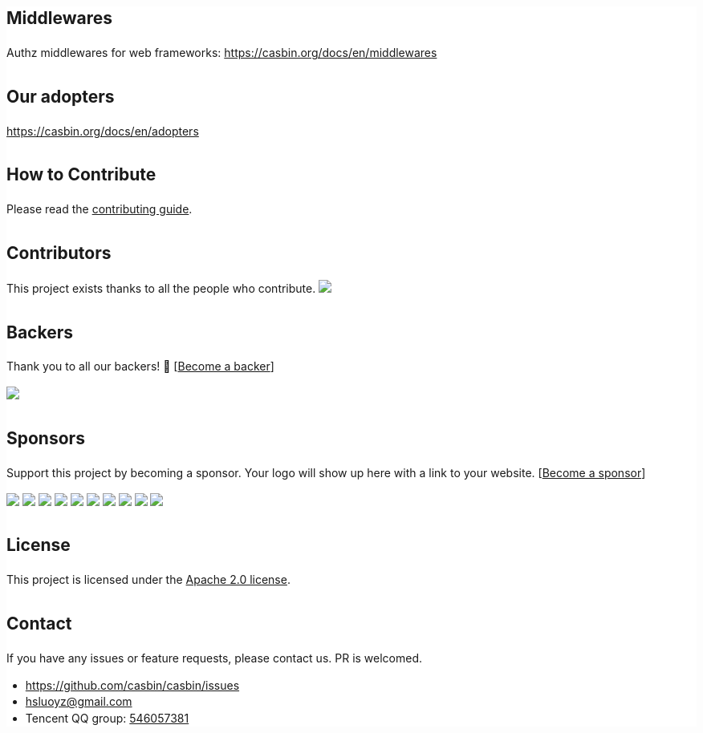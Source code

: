 ## Middlewares

Authz middlewares for web frameworks: https://casbin.org/docs/en/middlewares

## Our adopters

https://casbin.org/docs/en/adopters

## How to Contribute

Please read the [contributing guide](CONTRIBUTING.md).

## Contributors

This project exists thanks to all the people who contribute.
<a href="https://github.com/casbin/casbin/graphs/contributors"><img src="https://opencollective.com/casbin/contributors.svg?width=890&button=false" /></a>

## Backers

Thank you to all our backers! 🙏 [[Become a backer](https://opencollective.com/casbin#backer)]

<a href="https://opencollective.com/casbin#backers" target="_blank"><img src="https://opencollective.com/casbin/backers.svg?width=890"></a>

## Sponsors

Support this project by becoming a sponsor. Your logo will show up here with a link to your website. [[Become a sponsor](https://opencollective.com/casbin#sponsor)]

<a href="https://opencollective.com/casbin/sponsor/0/website" target="_blank"><img src="https://opencollective.com/casbin/sponsor/0/avatar.svg"></a>
<a href="https://opencollective.com/casbin/sponsor/1/website" target="_blank"><img src="https://opencollective.com/casbin/sponsor/1/avatar.svg"></a>
<a href="https://opencollective.com/casbin/sponsor/2/website" target="_blank"><img src="https://opencollective.com/casbin/sponsor/2/avatar.svg"></a>
<a href="https://opencollective.com/casbin/sponsor/3/website" target="_blank"><img src="https://opencollective.com/casbin/sponsor/3/avatar.svg"></a>
<a href="https://opencollective.com/casbin/sponsor/4/website" target="_blank"><img src="https://opencollective.com/casbin/sponsor/4/avatar.svg"></a>
<a href="https://opencollective.com/casbin/sponsor/5/website" target="_blank"><img src="https://opencollective.com/casbin/sponsor/5/avatar.svg"></a>
<a href="https://opencollective.com/casbin/sponsor/6/website" target="_blank"><img src="https://opencollective.com/casbin/sponsor/6/avatar.svg"></a>
<a href="https://opencollective.com/casbin/sponsor/7/website" target="_blank"><img src="https://opencollective.com/casbin/sponsor/7/avatar.svg"></a>
<a href="https://opencollective.com/casbin/sponsor/8/website" target="_blank"><img src="https://opencollective.com/casbin/sponsor/8/avatar.svg"></a>
<a href="https://opencollective.com/casbin/sponsor/9/website" target="_blank"><img src="https://opencollective.com/casbin/sponsor/9/avatar.svg"></a>

## License

This project is licensed under the [Apache 2.0 license](LICENSE).

## Contact

If you have any issues or feature requests, please contact us. PR is welcomed.
- https://github.com/casbin/casbin/issues
- hsluoyz@gmail.com
- Tencent QQ group: [546057381](//shang.qq.com/wpa/qunwpa?idkey=8ac8b91fc97ace3d383d0035f7aa06f7d670fd8e8d4837347354a31c18fac885)
